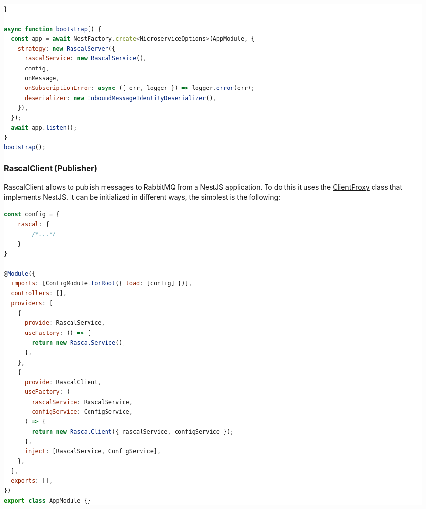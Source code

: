 ```javascript
}

async function bootstrap() {
  const app = await NestFactory.create<MicroserviceOptions>(AppModule, {
    strategy: new RascalServer({
      rascalService: new RascalService(),
      config,
      onMessage,
      onSubscriptionError: async ({ err, logger }) => logger.error(err);
      deserializer: new InboundMessageIdentityDeserializer(),
    }),
  });
  await app.listen();
}
bootstrap();
```

### RascalClient (Publisher)

RascalClient allows to publish messages to RabbitMQ from a NestJS application. To do this it uses the [ClientProxy](https://docs.nestjs.com/microservices/custom-transport#client-proxy) class that implements NestJS. It can be initialized in different ways, the simplest is the following:

```javascript
const config = {
    rascal: {
        /*...*/
    }
}

@Module({
  imports: [ConfigModule.forRoot({ load: [config] })],
  controllers: [],
  providers: [
    {
      provide: RascalService,
      useFactory: () => {
        return new RascalService();
      },
    },
    {
      provide: RascalClient,
      useFactory: (
        rascalService: RascalService,
        configService: ConfigService,
      ) => {
        return new RascalClient({ rascalService, configService });
      },
      inject: [RascalService, ConfigService],
    },
  ],
  exports: [],
})
export class AppModule {}
```
